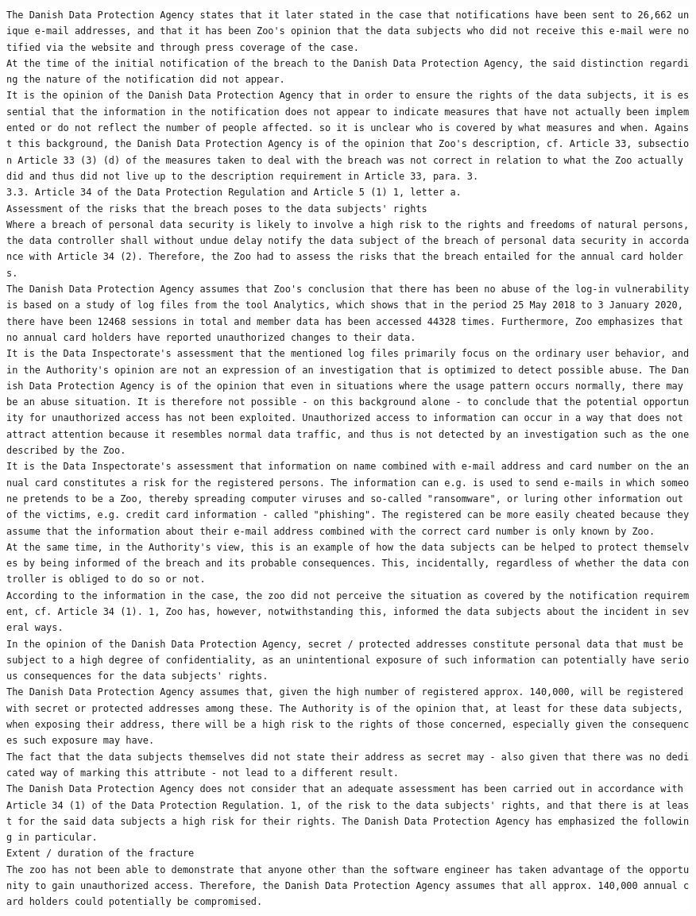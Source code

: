 ```
The Danish Data Protection Agency states that it later stated in the case that notifications have been sent to 26,662 unique e-mail addresses, and that it has been Zoo's opinion that the data subjects who did not receive this e-mail were notified via the website and through press coverage of the case.
At the time of the initial notification of the breach to the Danish Data Protection Agency, the said distinction regarding the nature of the notification did not appear.
It is the opinion of the Danish Data Protection Agency that in order to ensure the rights of the data subjects, it is essential that the information in the notification does not appear to indicate measures that have not actually been implemented or do not reflect the number of people affected. so it is unclear who is covered by what measures and when. Against this background, the Danish Data Protection Agency is of the opinion that Zoo's description, cf. Article 33, subsection Article 33 (3) (d) of the measures taken to deal with the breach was not correct in relation to what the Zoo actually did and thus did not live up to the description requirement in Article 33, para. 3.
3.3. Article 34 of the Data Protection Regulation and Article 5 (1) 1, letter a.
Assessment of the risks that the breach poses to the data subjects' rights
Where a breach of personal data security is likely to involve a high risk to the rights and freedoms of natural persons, the data controller shall without undue delay notify the data subject of the breach of personal data security in accordance with Article 34 (2). Therefore, the Zoo had to assess the risks that the breach entailed for the annual card holders.
The Danish Data Protection Agency assumes that Zoo's conclusion that there has been no abuse of the log-in vulnerability is based on a study of log files from the tool Analytics, which shows that in the period 25 May 2018 to 3 January 2020, there have been 12468 sessions in total and member data has been accessed 44328 times. Furthermore, Zoo emphasizes that no annual card holders have reported unauthorized changes to their data.
It is the Data Inspectorate's assessment that the mentioned log files primarily focus on the ordinary user behavior, and in the Authority's opinion are not an expression of an investigation that is optimized to detect possible abuse. The Danish Data Protection Agency is of the opinion that even in situations where the usage pattern occurs normally, there may be an abuse situation. It is therefore not possible - on this background alone - to conclude that the potential opportunity for unauthorized access has not been exploited. Unauthorized access to information can occur in a way that does not attract attention because it resembles normal data traffic, and thus is not detected by an investigation such as the one described by the Zoo.
It is the Data Inspectorate's assessment that information on name combined with e-mail address and card number on the annual card constitutes a risk for the registered persons. The information can e.g. is used to send e-mails in which someone pretends to be a Zoo, thereby spreading computer viruses and so-called "ransomware", or luring other information out of the victims, e.g. credit card information - called "phishing". The registered can be more easily cheated because they assume that the information about their e-mail address combined with the correct card number is only known by Zoo.
At the same time, in the Authority's view, this is an example of how the data subjects can be helped to protect themselves by being informed of the breach and its probable consequences. This, incidentally, regardless of whether the data controller is obliged to do so or not.
According to the information in the case, the zoo did not perceive the situation as covered by the notification requirement, cf. Article 34 (1). 1, Zoo has, however, notwithstanding this, informed the data subjects about the incident in several ways.
In the opinion of the Danish Data Protection Agency, secret / protected addresses constitute personal data that must be subject to a high degree of confidentiality, as an unintentional exposure of such information can potentially have serious consequences for the data subjects' rights.
The Danish Data Protection Agency assumes that, given the high number of registered approx. 140,000, will be registered with secret or protected addresses among these. The Authority is of the opinion that, at least for these data subjects, when exposing their address, there will be a high risk to the rights of those concerned, especially given the consequences such exposure may have.
The fact that the data subjects themselves did not state their address as secret may - also given that there was no dedicated way of marking this attribute - not lead to a different result.
The Danish Data Protection Agency does not consider that an adequate assessment has been carried out in accordance with Article 34 (1) of the Data Protection Regulation. 1, of the risk to the data subjects' rights, and that there is at least for the said data subjects a high risk for their rights. The Danish Data Protection Agency has emphasized the following in particular.
Extent / duration of the fracture
The zoo has not been able to demonstrate that anyone other than the software engineer has taken advantage of the opportunity to gain unauthorized access. Therefore, the Danish Data Protection Agency assumes that all approx. 140,000 annual card holders could potentially be compromised.
```